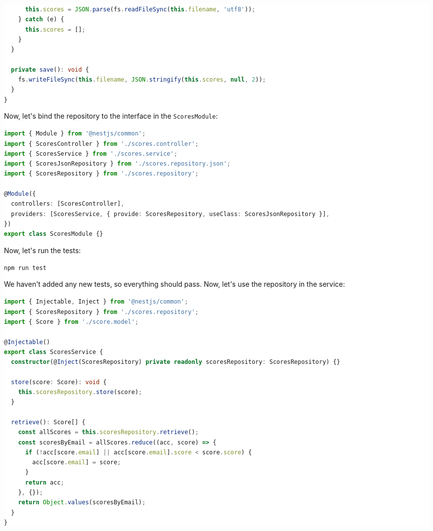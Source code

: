 ```typescript
      this.scores = JSON.parse(fs.readFileSync(this.filename, 'utf8'));
    } catch (e) {
      this.scores = [];
    }
  }

  private save(): void {
    fs.writeFileSync(this.filename, JSON.stringify(this.scores, null, 2));
  }
}
```

Now, let's bind the repository to the interface in the `ScoresModule`:

```typescript
import { Module } from '@nestjs/common';
import { ScoresController } from './scores.controller';
import { ScoresService } from './scores.service';
import { ScoresJsonRepository } from './scores.repository.json';
import { ScoresRepository } from './scores.repository';

@Module({
  controllers: [ScoresController],
  providers: [ScoresService, { provide: ScoresRepository, useClass: ScoresJsonRepository }],
})
export class ScoresModule {}
```

Now, let's run the tests:

```bash
npm run test
```

We haven't added any new tests, so everything should pass. Now, let's use the repository in the service:

```typescript
import { Injectable, Inject } from '@nestjs/common';
import { ScoresRepository } from './scores.repository';
import { Score } from './score.model';

@Injectable()
export class ScoresService {
  constructor(@Inject(ScoresRepository) private readonly scoresRepository: ScoresRepository) {}

  store(score: Score): void {
    this.scoresRepository.store(score);
  }

  retrieve(): Score[] {
    const allScores = this.scoresRepository.retrieve();
    const scoresByEmail = allScores.reduce((acc, score) => {
      if (!acc[score.email] || acc[score.email].score < score.score) {
        acc[score.email] = score;
      }
      return acc;
    }, {});
    return Object.values(scoresByEmail);
  }
}
```
